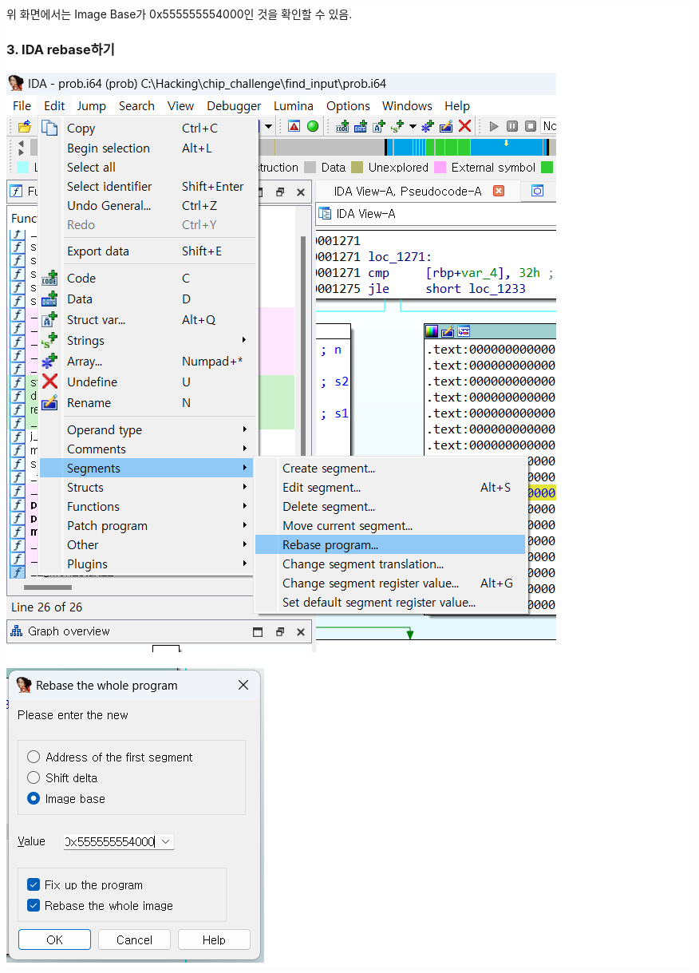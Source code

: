 위 화면에서는 Image Base가 0x555555554000인 것을 확인할 수 있음.

### 3. IDA rebase하기

![Untitled](/CyKor%20Seminar/gdb%20기초/Untitled%2018.png)

![Untitled](/CyKor%20Seminar/gdb%20기초/Untitled%2019.png)
